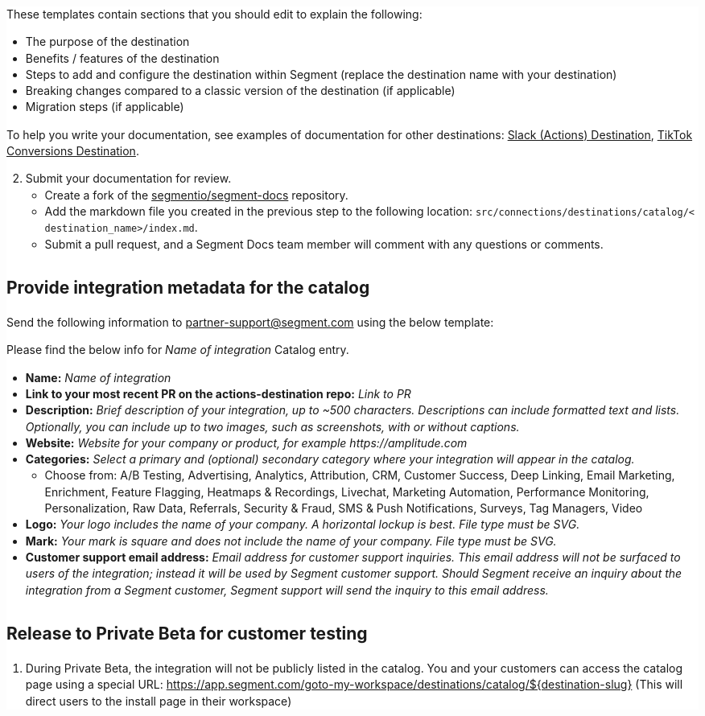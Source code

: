 These templates contain sections that you should edit to explain the following:

- The purpose of the destination
- Benefits / features of the destination
- Steps to add and configure the destination within Segment (replace the destination name with your destination)
- Breaking changes compared to a classic version of the destination (if applicable)
- Migration steps (if applicable)

To help you write your documentation, see examples of documentation for other destinations: [Slack (Actions) Destination](https://segment.com/docs/connections/destinations/catalog/actions-slack/), [TikTok Conversions Destination](https://segment.com/docs/connections/destinations/catalog/tiktok-conversions/).

2. Submit your documentation for review.
   - Create a fork of the [segmentio/segment-docs](https://github.com/segmentio/segment-docs) repository.
   - Add the markdown file you created in the previous step to the following location: `src/connections/destinations/catalog/<destination_name>/index.md`.
   - Submit a pull request, and a Segment Docs team member will comment with any questions or comments.

## Provide integration metadata for the catalog

Send the following information to partner-support@segment.com using the below template:

Please find the below info for _Name of integration_ Catalog entry.

- **Name:** _Name of integration_
- **Link to your most recent PR on the actions-destination repo:** _Link to PR_
- **Description:** _Brief description of your integration, up to ~500 characters. Descriptions can include formatted text and lists. Optionally, you can include up to two images, such as screenshots, with or without captions._
- **Website:** _Website for your company or product, for example https://amplitude.com_
- **Categories:** _Select a primary and (optional) secondary category where your integration will appear in the catalog._
  - Choose from: A/B Testing, Advertising, Analytics, Attribution, CRM, Customer Success, Deep Linking, Email Marketing, Enrichment, Feature Flagging, Heatmaps & Recordings, Livechat, Marketing Automation, Performance Monitoring, Personalization, Raw Data, Referrals, Security & Fraud, SMS & Push Notifications, Surveys, Tag Managers, Video
- **Logo:** _Your logo includes the name of your company. A horizontal lockup is best. File type must be SVG._
- **Mark:** _Your mark is square and does not include the name of your company. File type must be SVG._
- **Customer support email address:** _Email address for customer support inquiries. This email address will not be surfaced to users of the integration; instead it will be used by Segment customer support. Should Segment receive an inquiry about the integration from a Segment customer, Segment support will send the inquiry to this email address._

## Release to Private Beta for customer testing

1. During Private Beta, the integration will not be publicly listed in the catalog. You and your customers can access the catalog page using a special URL: https://app.segment.com/goto-my-workspace/destinations/catalog/${destination-slug} (This will direct users to the install page in their workspace)
